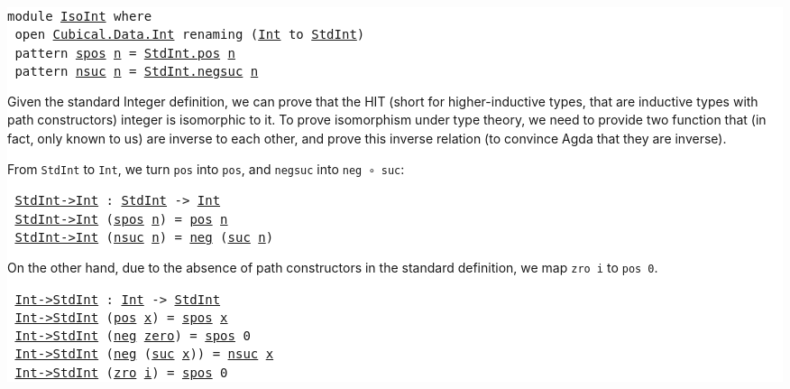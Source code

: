 <pre class="Agda"><a id="4849" class="Keyword">module</a> <a id="IsoInt"></a><a id="4856" href="#4856" class="Module">IsoInt</a> <a id="4863" class="Keyword">where</a>
 <a id="4870" class="Keyword">open</a> <a id="4875" href="/lagda/Cubical.Data.Int.html" class="Module">Cubical.Data.Int</a> <a id="4892" class="Keyword">renaming</a> <a id="4901" class="Symbol">(</a><a id="4902" href="/lagda/Cubical.Data.Int.Base.html#142" class="Datatype">Int</a> <a id="4906" class="Symbol">to</a> <a id="Data.Int.Base.Int"></a><a id="4909" href="#4909" class="Datatype">StdInt</a><a id="4915" class="Symbol">)</a>
 <a id="4918" class="Keyword">pattern</a> <a id="IsoInt.spos"></a><a id="4926" href="#4926" class="InductiveConstructor">spos</a> <a id="4931" href="#4946" class="Bound">n</a> <a id="4933" class="Symbol">=</a> <a id="4935" href="/lagda/Cubical.Data.Int.Base.html#162" class="InductiveConstructor">StdInt.pos</a> <a id="4946" href="#4946" class="Bound">n</a>
 <a id="4949" class="Keyword">pattern</a> <a id="IsoInt.nsuc"></a><a id="4957" href="#4957" class="InductiveConstructor">nsuc</a> <a id="4962" href="#4980" class="Bound">n</a> <a id="4964" class="Symbol">=</a> <a id="4966" href="/lagda/Cubical.Data.Int.Base.html#187" class="InductiveConstructor">StdInt.negsuc</a> <a id="4980" href="#4980" class="Bound">n</a>
</pre>
Given the standard Integer definition,
we can prove that the HIT (short for higher-inductive types,
that are inductive types with path constructors) integer is isomorphic to it.
To prove isomorphism under type theory,
we need to provide two function that (in fact, only known to us) are inverse to each other,
and prove this inverse relation (to convince Agda that they are inverse).

From `StdInt` to `Int`, we turn `pos` into `pos`, and `negsuc` into `neg ∘ suc`:

<pre class="Agda"> <a id="IsoInt.StdInt-&gt;Int"></a><a id="5463" href="#5463" class="Function">StdInt-&gt;Int</a> <a id="5475" class="Symbol">:</a> <a id="5477" href="#4909" class="Datatype">StdInt</a> <a id="5484" class="Symbol">-&gt;</a> <a id="5487" href="#1303" class="Datatype">Int</a>
 <a id="5492" href="#5463" class="Function">StdInt-&gt;Int</a> <a id="5504" class="Symbol">(</a><a id="5505" href="#4926" class="InductiveConstructor">spos</a> <a id="5510" href="#5510" class="Bound">n</a><a id="5511" class="Symbol">)</a> <a id="5513" class="Symbol">=</a> <a id="5515" href="#1321" class="InductiveConstructor">pos</a> <a id="5519" href="#5510" class="Bound">n</a>
 <a id="5522" href="#5463" class="Function">StdInt-&gt;Int</a> <a id="5534" class="Symbol">(</a><a id="5535" href="#4957" class="InductiveConstructor">nsuc</a> <a id="5540" href="#5540" class="Bound">n</a><a id="5541" class="Symbol">)</a> <a id="5543" class="Symbol">=</a> <a id="5545" href="#1340" class="InductiveConstructor">neg</a> <a id="5549" class="Symbol">(</a><a id="5550" href="/lagda/Agda.Builtin.Nat.html#223" class="InductiveConstructor">suc</a> <a id="5554" href="#5540" class="Bound">n</a><a id="5555" class="Symbol">)</a>
</pre>
On the other hand, due to the absence of path constructors
in the standard definition, we map `zro i` to `pos 0`.

<pre class="Agda"> <a id="IsoInt.Int-&gt;StdInt"></a><a id="5686" href="#5686" class="Function">Int-&gt;StdInt</a> <a id="5698" class="Symbol">:</a> <a id="5700" href="#1303" class="Datatype">Int</a> <a id="5704" class="Symbol">-&gt;</a> <a id="5707" href="#4909" class="Datatype">StdInt</a>
 <a id="5715" href="#5686" class="Function">Int-&gt;StdInt</a> <a id="5727" class="Symbol">(</a><a id="5728" href="#1321" class="InductiveConstructor">pos</a> <a id="5732" href="#5732" class="Bound">x</a><a id="5733" class="Symbol">)</a> <a id="5735" class="Symbol">=</a> <a id="5737" href="#4926" class="InductiveConstructor">spos</a> <a id="5742" href="#5732" class="Bound">x</a>
 <a id="5745" href="#5686" class="Function">Int-&gt;StdInt</a> <a id="5757" class="Symbol">(</a><a id="5758" href="#1340" class="InductiveConstructor">neg</a> <a id="5762" href="/lagda/Agda.Builtin.Nat.html#210" class="InductiveConstructor">zero</a><a id="5766" class="Symbol">)</a> <a id="5768" class="Symbol">=</a> <a id="5770" href="#4926" class="InductiveConstructor">spos</a> <a id="5775" class="Number">0</a>
 <a id="5778" href="#5686" class="Function">Int-&gt;StdInt</a> <a id="5790" class="Symbol">(</a><a id="5791" href="#1340" class="InductiveConstructor">neg</a> <a id="5795" class="Symbol">(</a><a id="5796" href="/lagda/Agda.Builtin.Nat.html#223" class="InductiveConstructor">suc</a> <a id="5800" href="#5800" class="Bound">x</a><a id="5801" class="Symbol">))</a> <a id="5804" class="Symbol">=</a> <a id="5806" href="#4957" class="InductiveConstructor">nsuc</a> <a id="5811" href="#5800" class="Bound">x</a>
 <a id="5814" href="#5686" class="Function">Int-&gt;StdInt</a> <a id="5826" class="Symbol">(</a><a id="5827" href="#2198" class="InductiveConstructor">zro</a> <a id="5831" href="#5831" class="Bound">i</a><a id="5832" class="Symbol">)</a> <a id="5834" class="Symbol">=</a> <a id="5836" href="#4926" class="InductiveConstructor">spos</a> <a id="5841" class="Number">0</a>
</pre>